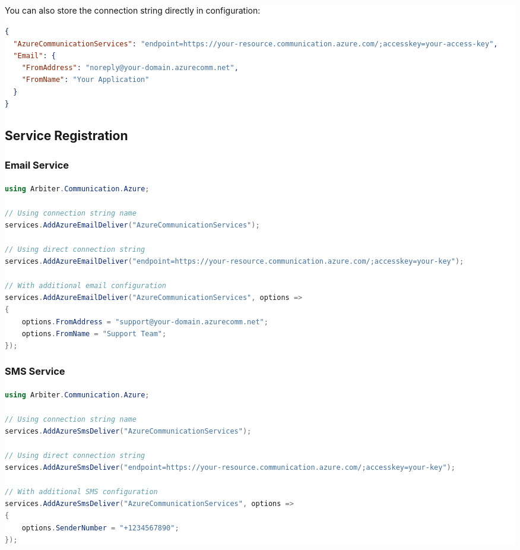 You can also store the connection string directly in configuration:

```json
{
  "AzureCommunicationServices": "endpoint=https://your-resource.communication.azure.com/;accesskey=your-access-key",
  "Email": {
    "FromAddress": "noreply@your-domain.azurecomm.net",
    "FromName": "Your Application"
  }
}
```

## Service Registration

### Email Service

```csharp
using Arbiter.Communication.Azure;

// Using connection string name
services.AddAzureEmailDeliver("AzureCommunicationServices");

// Using direct connection string
services.AddAzureEmailDeliver("endpoint=https://your-resource.communication.azure.com/;accesskey=your-key");

// With additional email configuration
services.AddAzureEmailDeliver("AzureCommunicationServices", options =>
{
    options.FromAddress = "support@your-domain.azurecomm.net";
    options.FromName = "Support Team";
});
```

### SMS Service

```csharp
using Arbiter.Communication.Azure;

// Using connection string name
services.AddAzureSmsDeliver("AzureCommunicationServices");

// Using direct connection string  
services.AddAzureSmsDeliver("endpoint=https://your-resource.communication.azure.com/;accesskey=your-key");

// With additional SMS configuration
services.AddAzureSmsDeliver("AzureCommunicationServices", options =>
{
    options.SenderNumber = "+1234567890";
});
```
